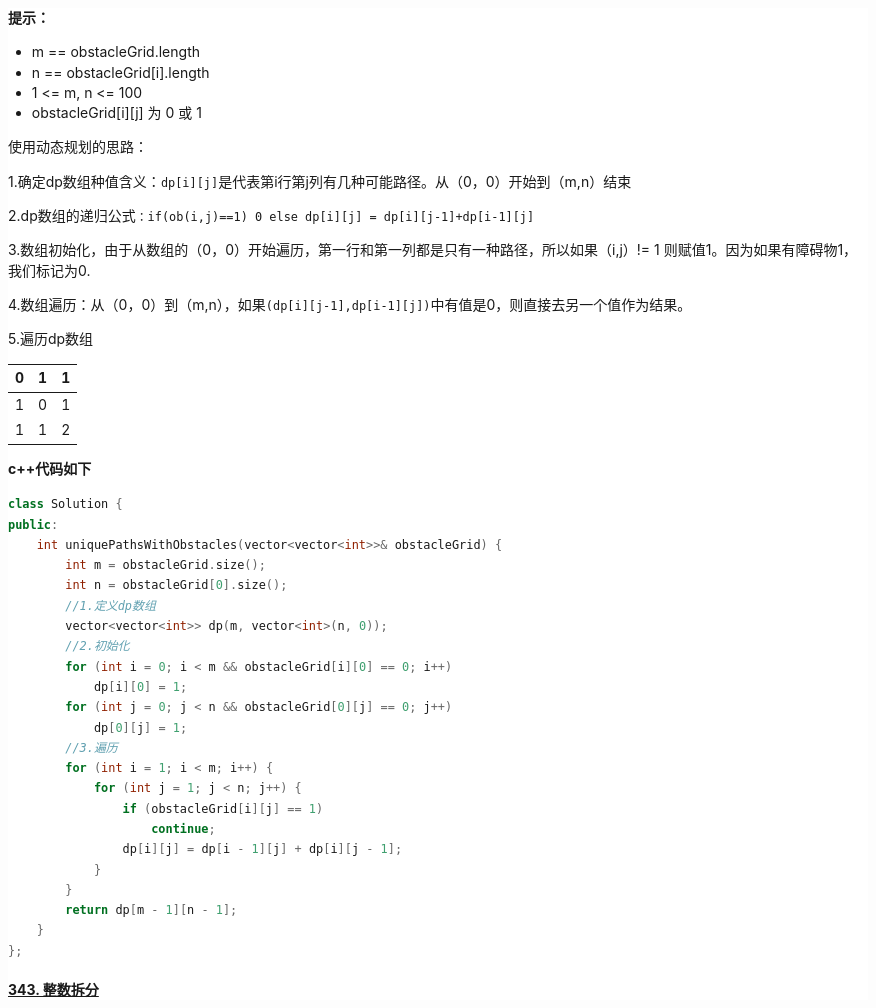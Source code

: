 **提示：**

* m == obstacleGrid.length
* n == obstacleGrid[i].length
* 1 <= m, n <= 100
* obstacleGrid[i][j] 为 0 或 1

使用动态规划的思路：

1.确定dp数组种值含义：`dp[i][j]`是代表第i行第j列有几种可能路径。从（0，0）开始到（m,n）结束

2.dp数组的递归公式`：if(ob(i,j)==1) 0 else dp[i][j] = dp[i][j-1]+dp[i-1][j]`

3.数组初始化，由于从数组的（0，0）开始遍历，第一行和第一列都是只有一种路径，所以如果（i,j）!= 1 则赋值1。因为如果有障碍物1，我们标记为0.

4.数组遍历：从（0，0）到（m,n），如果`(dp[i][j-1],dp[i-1][j])`中有值是0，则直接去另一个值作为结果。

5.遍历dp数组

| 0    | 1    | 1    |
| ---- | ---- | ---- |
| 1    | 0    | 1    |
| 1    | 1    | 2    |

**c++代码如下**

```c++
class Solution {
public:
    int uniquePathsWithObstacles(vector<vector<int>>& obstacleGrid) {
        int m = obstacleGrid.size();
        int n = obstacleGrid[0].size();
        //1.定义dp数组
        vector<vector<int>> dp(m, vector<int>(n, 0));
        //2.初始化
        for (int i = 0; i < m && obstacleGrid[i][0] == 0; i++) 
            dp[i][0] = 1;
        for (int j = 0; j < n && obstacleGrid[0][j] == 0; j++) 
            dp[0][j] = 1;
        //3.遍历
        for (int i = 1; i < m; i++) {
            for (int j = 1; j < n; j++) {
                if (obstacleGrid[i][j] == 1) 
                    continue;
                dp[i][j] = dp[i - 1][j] + dp[i][j - 1];
            }
        }
        return dp[m - 1][n - 1];
    }
};
```



#### [343. 整数拆分](https://leetcode-cn.com/problems/integer-break/)
